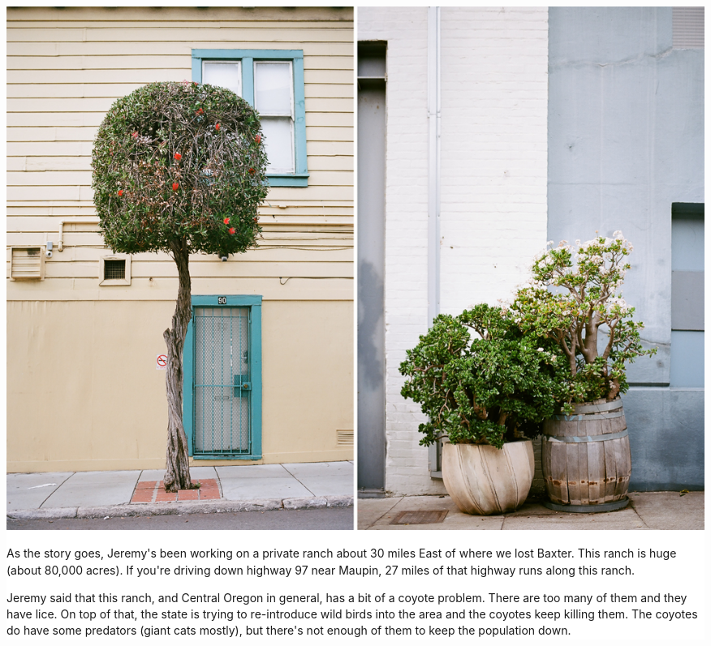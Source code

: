 ![](../images/2019-01-30-sf-maupin-or/21.jpg)

<div class='text'>

As the story goes, Jeremy's been working on a private ranch about 30 miles East
of where we lost Baxter. This ranch is huge (about 80,000 acres). If you're
driving down highway 97 near Maupin, 27 miles of that highway runs along this
ranch.

Jeremy said that this ranch, and Central Oregon in general, has a bit of a
coyote problem. There are too many of them and they have lice. On top of that,
the state is trying to re-introduce wild birds into the area and the coyotes
keep killing them. The coyotes do have some predators (giant cats mostly), but
there's not enough of them to keep the population down.

</div>

